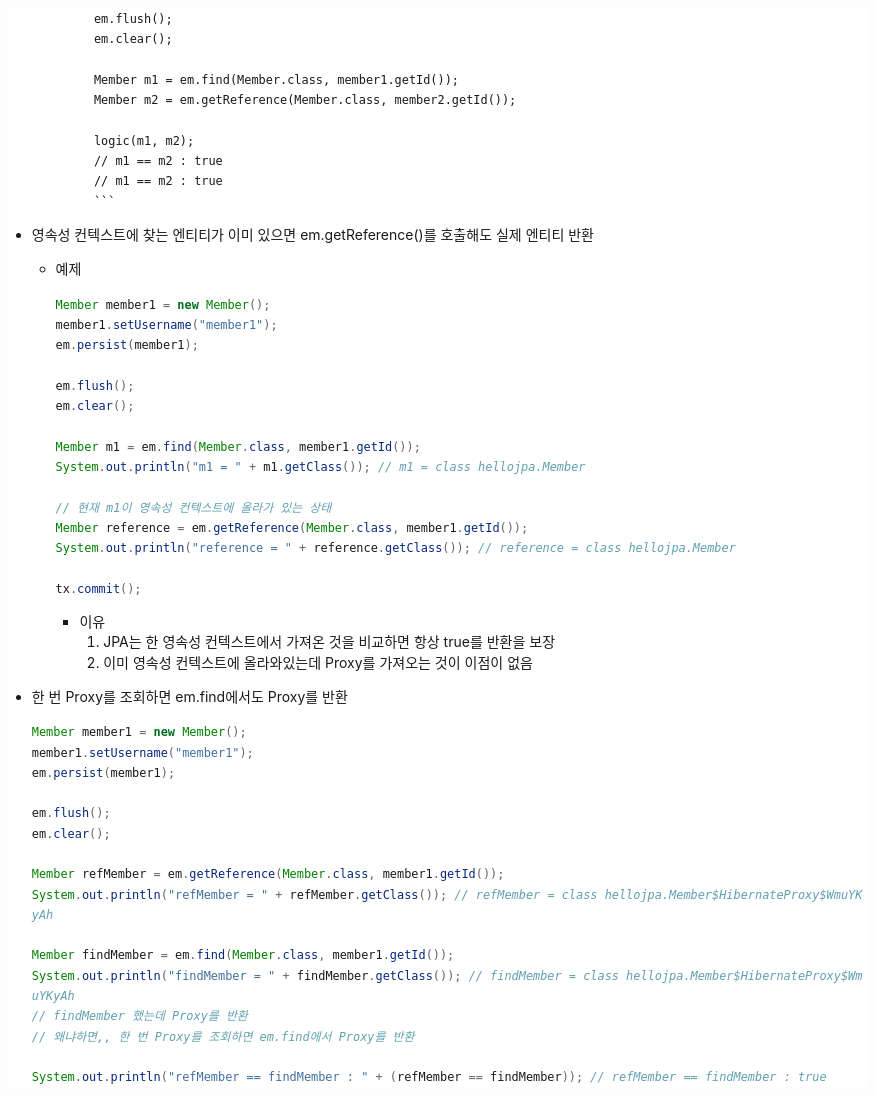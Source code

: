                 em.flush();
                em.clear();
                
                Member m1 = em.find(Member.class, member1.getId());
                Member m2 = em.getReference(Member.class, member2.getId());
                
                logic(m1, m2);
                // m1 == m2 : true
                // m1 == m2 : true
                ```
                
- 영속성 컨텍스트에 찾는 엔티티가 이미 있으면 em.getReference()를 호출해도 실제 엔티티 반환
    - 예제
        
        ```java
        Member member1 = new Member();
        member1.setUsername("member1");
        em.persist(member1);
        
        em.flush();
        em.clear();
        
        Member m1 = em.find(Member.class, member1.getId());
        System.out.println("m1 = " + m1.getClass()); // m1 = class hellojpa.Member
        
        // 현재 m1이 영속성 컨텍스트에 올라가 있는 상태
        Member reference = em.getReference(Member.class, member1.getId());
        System.out.println("reference = " + reference.getClass()); // reference = class hellojpa.Member
        
        tx.commit();
        ```
        
        - 이유
            1. JPA는 한 영속성 컨텍스트에서 가져온 것을 비교하면 항상 true를 반환을 보장
            2. 이미 영속성 컨텍스트에 올라와있는데 Proxy를 가져오는 것이 이점이 없음
- 한 번 Proxy를 조회하면 em.find에서도 Proxy를 반환
    
    ```java
    Member member1 = new Member();
    member1.setUsername("member1");
    em.persist(member1);
    
    em.flush();
    em.clear();
    
    Member refMember = em.getReference(Member.class, member1.getId());
    System.out.println("refMember = " + refMember.getClass()); // refMember = class hellojpa.Member$HibernateProxy$WmuYKyAh
    
    Member findMember = em.find(Member.class, member1.getId());
    System.out.println("findMember = " + findMember.getClass()); // findMember = class hellojpa.Member$HibernateProxy$WmuYKyAh
    // findMember 했는데 Proxy를 반환
    // 왜냐하면,, 한 번 Proxy를 조회하면 em.find에서 Proxy를 반환
    
    System.out.println("refMember == findMember : " + (refMember == findMember)); // refMember == findMember : true
    